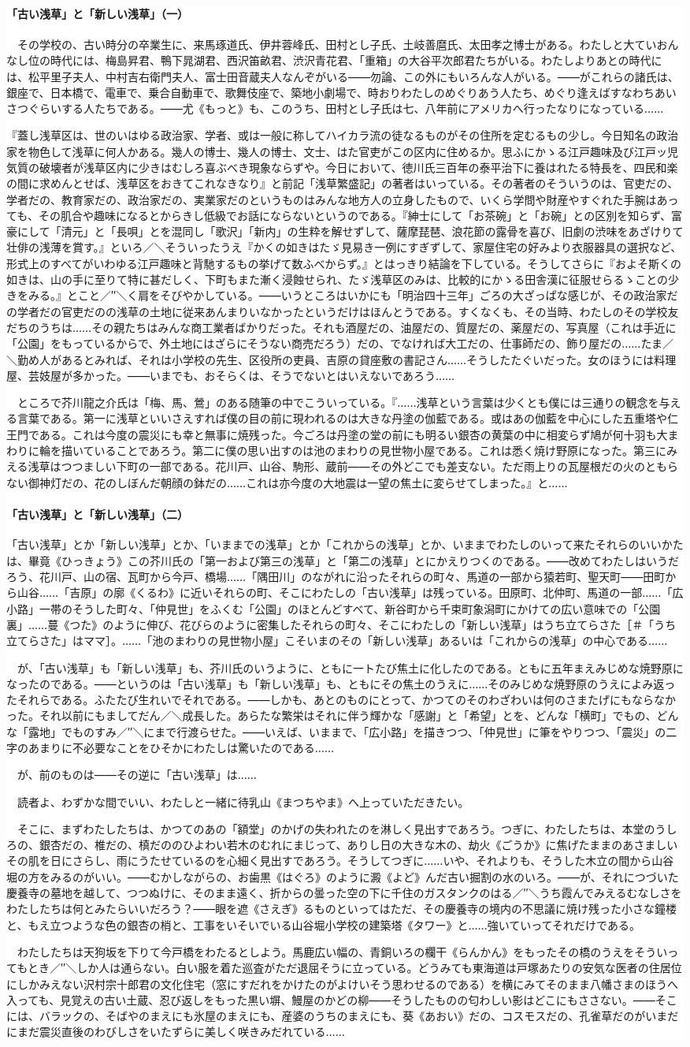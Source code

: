 

#### 「古い浅草」と「新しい浅草」（一）




　その学校の、古い時分の卒業生に、来馬琢道氏、伊井蓉峰氏、田村とし子氏、土岐善麿氏、太田孝之博士がある。わたしと大ていおんなし位の時代には、梅島昇君、鴨下晁湖君、西沢笛畝君、渋沢青花君、「重箱」の大谷平次郎君たちがいる。わたしよりあとの時代には、松平里子夫人、中村吉右衛門夫人、富士田音蔵夫人なんぞがいる――勿論、この外にもいろんな人がいる。――がこれらの諸氏は、銀座で、日本橋で、電車で、乗合自動車で、歌舞伎座で、築地小劇場で、時おりわたしのめぐりあう人たち、めぐり逢えばすなわちあいさつぐらいする人たちである。――尤《もっと》も、このうち、田村とし子氏は七、八年前にアメリカへ行ったなりになっている……

『蓋し浅草区は、世のいはゆる政治家、学者、或は一般に称してハイカラ流の徒なるものがその住所を定むるもの少し。今日知名の政治家を物色して浅草に何人かある。幾人の博士、幾人の博士、文士、はた官吏がこの区内に住めるか。思ふにかゝる江戸趣味及び江戸ッ児気質の破壊者が浅草区内に少きはむしろ喜ぶべき現象ならずや。今日において、徳川氏三百年の泰平治下に養はれたる特長を、四民和楽の間に求めんとせば、浅草区をおきてこれなきなり』と前記「浅草繁盛記」の著者はいっている。その著者のそういうのは、官吏だの、学者だの、教育家だの、政治家だの、実業家だのというものはみんな地方人の立身したもので、いくら学問や財産やすぐれた手腕はあっても、その肌合や趣味になるとからきし低級でお話にならないというのである。『紳士にして「お茶碗」と「お碗」との区別を知らず、富豪にして「清元」と「長唄」とを混同し「歌沢」「新内」の生粋を解せずして、薩摩琵琶、浪花節の露骨を喜び、旧劇の渋味をあざけりて壮俳の浅薄を賞す。』といろ／＼そういったうえ『かくの如きはたゞ見易き一例にすぎずして、家屋住宅の好みより衣服器具の選択など、形式上のすべてがいわゆる江戸趣味と背馳するもの挙げて数ふべからず。』とはっきり結論を下している。そうしてさらに『およそ斯くの如きは、山の手に至りて特に甚だしく、下町もまた漸く浸蝕せられ、たゞ浅草区のみは、比較的にかゝる田舎漢に征服せらるゝことの少きをみる。』とこと／″＼く肩をそびやかしている。――いうところはいかにも「明治四十三年」ごろの大ざっぱな感じが、その政治家だの学者だの官吏だのの浅草の土地に従来あんまりいなかったというだけはほんとうである。すくなくも、その当時、わたしのその学校友だちのうちは……その親たちはみんな商工業者ばかりだった。それも酒屋だの、油屋だの、質屋だの、薬屋だの、写真屋（これは手近に「公園」をもっているからで、外土地にはざらにそうない商売だろう）だの、でなければ大工だの、仕事師だの、飾り屋だの……たま／＼勤め人があるとみれば、それは小学校の先生、区役所の吏員、吉原の貸座敷の書記さん……そうしたたぐいだった。女のほうには料理屋、芸妓屋が多かった。――いまでも、おそらくは、そうでないとはいえないであろう……

　ところで芥川龍之介氏は「梅、馬、鶯」のある随筆の中でこういっている。『……浅草という言葉は少くとも僕には三通りの観念を与える言葉である。第一に浅草といいさえすれば僕の目の前に現われるのは大きな丹塗の伽藍である。或はあの伽藍を中心にした五重塔や仁王門である。これは今度の震災にも幸と無事に焼残った。今ごろは丹塗の堂の前にも明るい銀杏の黄葉の中に相変らず鳩が何十羽も大まわりに輪を描いていることであろう。第二に僕の思い出すのは池のまわりの見世物小屋である。これは悉く焼け野原になった。第三にみえる浅草はつつましい下町の一部である。花川戸、山谷、駒形、蔵前――その外どこでも差支ない。ただ雨上りの瓦屋根だの火のともらない御神灯だの、花のしぼんだ朝顔の鉢だの……これは亦今度の大地震は一望の焦土に変らせてしまった。』と……



#### 「古い浅草」と「新しい浅草」（二）




「古い浅草」とか「新しい浅草」とか、「いままでの浅草」とか「これからの浅草」とか、いままでわたしのいって来たそれらのいいかたは、畢竟《ひっきょう》この芥川氏の「第一および第三の浅草」と「第二の浅草」とにかえりつくのである。――改めてわたしはいうだろう、花川戸、山の宿、瓦町から今戸、橋場……「隅田川」のながれに沿ったそれらの町々、馬道の一部から猿若町、聖天町――田町から山谷……「吉原」の廓《くるわ》に近いそれらの町、そこにわたしの「古い浅草」は残っている。田原町、北仲町、馬道の一部……「広小路」一帯のそうした町々、「仲見世」をふくむ「公園」のほとんどすべて、新谷町から千束町象潟町にかけての広い意味での「公園裏」……蔓《つた》のように伸び、花びらのように密集したそれらの町々、そこにわたしの「新しい浅草」はうち立てらさた［＃「うち立てらさた」はママ］。……「池のまわりの見世物小屋」こそいまのその「新しい浅草」あるいは「これからの浅草」の中心である……

　が、「古い浅草」も「新しい浅草」も、芥川氏のいうように、ともに一トたび焦土に化したのである。ともに五年まえみじめな焼野原になったのである。――というのは「古い浅草」も「新しい浅草」も、ともにその焦土のうえに……そのみじめな焼野原のうえによみ返ったそれらである。ふたたび生れいでそれである。――しかも、あとのものにとって、かつてのそのわざわいは何のさまたげにもならなかった。それ以前にもましてだん／＼成長した。あらたな繁栄はそれに伴う輝かな「感謝」と「希望」とを、どんな「横町」でもの、どんな「露地」でものすみ／″＼にまで行渡らせた。――いえば、いままで、「広小路」を描きつつ、「仲見世」に筆をやりつつ、「震災」の二字のあまりに不必要なことをひそかにわたしは驚いたのである……

　が、前のものは――その逆に「古い浅草」は……

　読者よ、わずかな間でいい、わたしと一緒に待乳山《まつちやま》へ上っていただきたい。

　そこに、まずわたしたちは、かつてのあの「額堂」のかげの失われたのを淋しく見出すであろう。つぎに、わたしたちは、本堂のうしろの、銀杏だの、椎だの、槙だののひよわい若木のむれにまじって、ありし日の大きな木の、劫火《ごうか》に焦げたままのあさましいその肌を日にさらし、雨にうたせているのを心細く見出すであろう。そうしてつぎに……いや、それよりも、そうした木立の間から山谷堀の方をみるのがいい。――むかしながらの、お歯黒《はぐろ》のように澱《よど》んだ古い掘割の水のいろ。――が、それにつづいた慶養寺の墓地を越して、つつぬけに、そのまま遠く、折からの曇った空の下に千住のガスタンクのはる／″＼うち霞んでみえるむなしさをわたしたちは何とみたらいいだろう？――眼を遮《さえぎ》るものといってはただ、その慶養寺の境内の不思議に焼け残った小さな鐘楼と、もえ立つような色の銀杏の梢と、工事をいそいでいる山谷堀小学校の建築塔《タワー》と……強いていってそれだけである。

　わたしたちは天狗坂を下りて今戸橋をわたるとしよう。馬鹿広い幅の、青銅いろの欄干《らんかん》をもったその橋のうえをそういってもとき／″＼しか人は通らない。白い服を着た巡査がただ退屈そうに立っている。どうみても東海道は戸塚あたりの安気な医者の住居位にしかみえない沢村宗十郎君の文化住宅（窓にすだれをかけたのがよけいそう思わせるのである）を横にみてそのまま八幡さまのほうへ入っても、見覚えの古い土蔵、忍び返しをもった黒い塀、鰻屋のかどの柳――そうしたものの匂わしい影はどこにもささない。――そこには、バラックの、そばやのまえにも氷屋のまえにも、産婆のうちのまえにも、葵《あおい》だの、コスモスだの、孔雀草だのがいまだにまだ震災直後のわびしさをいたずらに美しく咲きみだれている……
